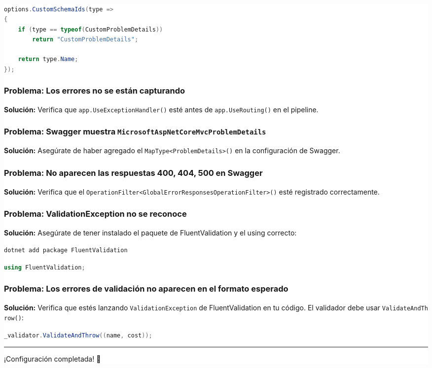 ```csharp
options.CustomSchemaIds(type => 
{
    if (type == typeof(CustomProblemDetails))
        return "CustomProblemDetails";
    
    return type.Name;
});
```

### Problema: Los errores no se están capturando

**Solución:** Verifica que `app.UseExceptionHandler()` esté antes de `app.UseRouting()` en el pipeline.

### Problema: Swagger muestra `MicrosoftAspNetCoreMvcProblemDetails`

**Solución:** Asegúrate de haber agregado el `MapType<ProblemDetails>()` en la configuración de Swagger.

### Problema: No aparecen las respuestas 400, 404, 500 en Swagger

**Solución:** Verifica que el `OperationFilter<GlobalErrorResponsesOperationFilter>()` esté registrado correctamente.

### Problema: ValidationException no se reconoce

**Solución:** Asegúrate de tener instalado el paquete de FluentValidation y el using correcto:

```bash
dotnet add package FluentValidation
```

```csharp
using FluentValidation;
```

### Problema: Los errores de validación no aparecen en el formato esperado

**Solución:** Verifica que estés lanzando `ValidationException` de FluentValidation en tu código. El validador debe usar `ValidateAndThrow()`:

```csharp
_validator.ValidateAndThrow((name, cost));
```

---

¡Configuración completada! 🎉
